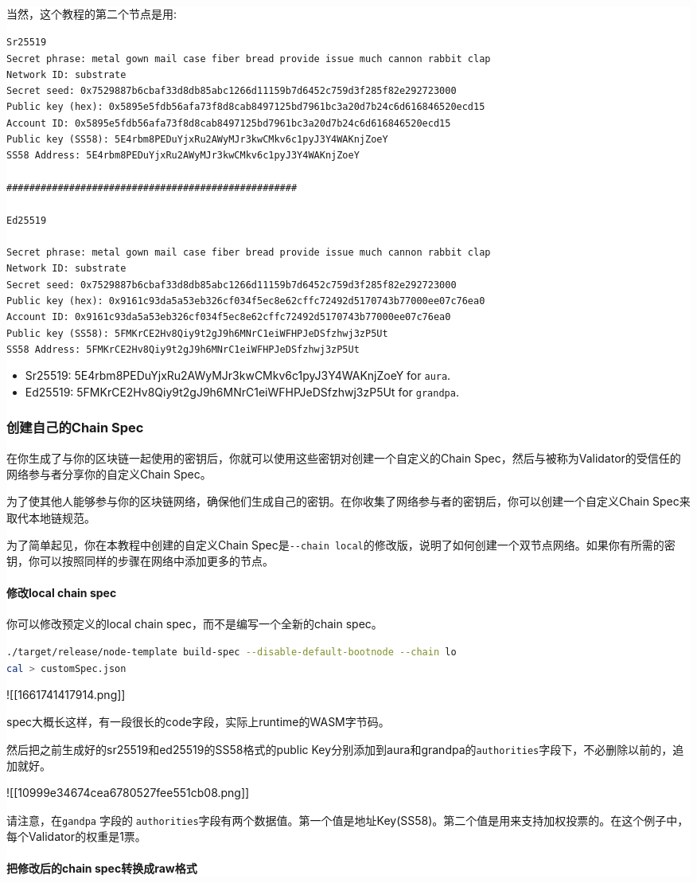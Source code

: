 当然，这个教程的第二个节点是用:

```txt
Sr25519
Secret phrase: metal gown mail case fiber bread provide issue much cannon rabbit clap  
Network ID: substrate  
Secret seed: 0x7529887b6cbaf33d8db85abc1266d11159b7d6452c759d3f285f82e292723000  
Public key (hex): 0x5895e5fdb56afa73f8d8cab8497125bd7961bc3a20d7b24c6d616846520ecd15  
Account ID: 0x5895e5fdb56afa73f8d8cab8497125bd7961bc3a20d7b24c6d616846520ecd15  
Public key (SS58): 5E4rbm8PEDuYjxRu2AWyMJr3kwCMkv6c1pyJ3Y4WAKnjZoeY  
SS58 Address: 5E4rbm8PEDuYjxRu2AWyMJr3kwCMkv6c1pyJ3Y4WAKnjZoeY

###################################################

Ed25519

Secret phrase: metal gown mail case fiber bread provide issue much cannon rabbit clap  
Network ID: substrate  
Secret seed: 0x7529887b6cbaf33d8db85abc1266d11159b7d6452c759d3f285f82e292723000  
Public key (hex): 0x9161c93da5a53eb326cf034f5ec8e62cffc72492d5170743b77000ee07c76ea0  
Account ID: 0x9161c93da5a53eb326cf034f5ec8e62cffc72492d5170743b77000ee07c76ea0  
Public key (SS58): 5FMKrCE2Hv8Qiy9t2gJ9h6MNrC1eiWFHPJeDSfzhwj3zP5Ut  
SS58 Address: 5FMKrCE2Hv8Qiy9t2gJ9h6MNrC1eiWFHPJeDSfzhwj3zP5Ut
```

-   Sr25519: 5E4rbm8PEDuYjxRu2AWyMJr3kwCMkv6c1pyJ3Y4WAKnjZoeY for `aura`.
-   Ed25519: 5FMKrCE2Hv8Qiy9t2gJ9h6MNrC1eiWFHPJeDSfzhwj3zP5Ut for `grandpa`.

### 创建自己的Chain Spec

在你生成了与你的区块链一起使用的密钥后，你就可以使用这些密钥对创建一个自定义的Chain Spec，然后与被称为Validator的受信任的网络参与者分享你的自定义Chain Spec。

为了使其他人能够参与你的区块链网络，确保他们生成自己的密钥。在你收集了网络参与者的密钥后，你可以创建一个自定义Chain Spec来取代本地链规范。

为了简单起见，你在本教程中创建的自定义Chain Spec是`--chain local`的修改版，说明了如何创建一个双节点网络。如果你有所需的密钥，你可以按照同样的步骤在网络中添加更多的节点。

#### 修改local chain spec

你可以修改预定义的local chain spec，而不是编写一个全新的chain spec。

```bash
./target/release/node-template build-spec --disable-default-bootnode --chain lo  
cal > customSpec.json
```

![[1661741417914.png]]

spec大概长这样，有一段很长的code字段，实际上runtime的WASM字节码。

然后把之前生成好的sr25519和ed25519的SS58格式的public Key分别添加到aura和grandpa的`authorities`字段下，不必删除以前的，追加就好。

![[10999e34674cea6780527fee551cb08.png]]

请注意，在`gandpa` 字段的 `authorities`字段有两个数据值。第一个值是地址Key(SS58)。第二个值是用来支持加权投票的。在这个例子中，每个Validator的权重是1票。

#### 把修改后的chain spec转换成raw格式
